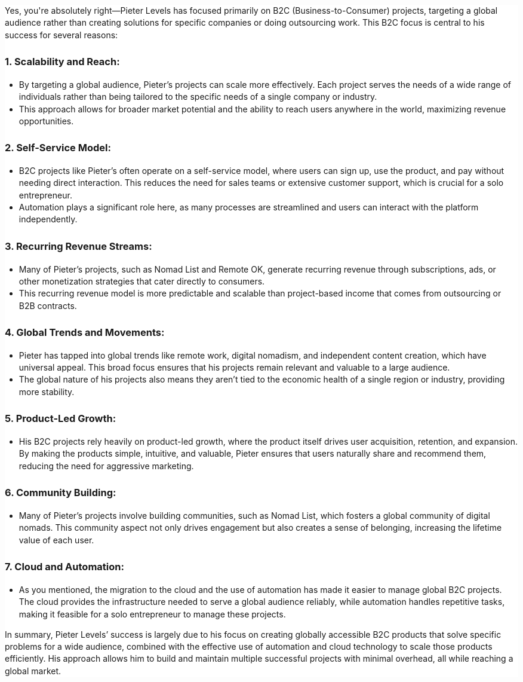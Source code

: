 Yes, you're absolutely right—Pieter Levels has focused primarily on B2C (Business-to-Consumer) projects, targeting a global audience rather than creating solutions for specific companies or doing outsourcing work. This B2C focus is central to his success for several reasons:

### 1. **Scalability and Reach:**
   - By targeting a global audience, Pieter’s projects can scale more effectively. Each project serves the needs of a wide range of individuals rather than being tailored to the specific needs of a single company or industry.
   - This approach allows for broader market potential and the ability to reach users anywhere in the world, maximizing revenue opportunities.

### 2. **Self-Service Model:**
   - B2C projects like Pieter’s often operate on a self-service model, where users can sign up, use the product, and pay without needing direct interaction. This reduces the need for sales teams or extensive customer support, which is crucial for a solo entrepreneur.
   - Automation plays a significant role here, as many processes are streamlined and users can interact with the platform independently.

### 3. **Recurring Revenue Streams:**
   - Many of Pieter’s projects, such as Nomad List and Remote OK, generate recurring revenue through subscriptions, ads, or other monetization strategies that cater directly to consumers.
   - This recurring revenue model is more predictable and scalable than project-based income that comes from outsourcing or B2B contracts.

### 4. **Global Trends and Movements:**
   - Pieter has tapped into global trends like remote work, digital nomadism, and independent content creation, which have universal appeal. This broad focus ensures that his projects remain relevant and valuable to a large audience.
   - The global nature of his projects also means they aren’t tied to the economic health of a single region or industry, providing more stability.

### 5. **Product-Led Growth:**
   - His B2C projects rely heavily on product-led growth, where the product itself drives user acquisition, retention, and expansion. By making the products simple, intuitive, and valuable, Pieter ensures that users naturally share and recommend them, reducing the need for aggressive marketing.

### 6. **Community Building:**
   - Many of Pieter’s projects involve building communities, such as Nomad List, which fosters a global community of digital nomads. This community aspect not only drives engagement but also creates a sense of belonging, increasing the lifetime value of each user.

### 7. **Cloud and Automation:**
   - As you mentioned, the migration to the cloud and the use of automation has made it easier to manage global B2C projects. The cloud provides the infrastructure needed to serve a global audience reliably, while automation handles repetitive tasks, making it feasible for a solo entrepreneur to manage these projects.

In summary, Pieter Levels’ success is largely due to his focus on creating globally accessible B2C products that solve specific problems for a wide audience, combined with the effective use of automation and cloud technology to scale those products efficiently. His approach allows him to build and maintain multiple successful projects with minimal overhead, all while reaching a global market.
